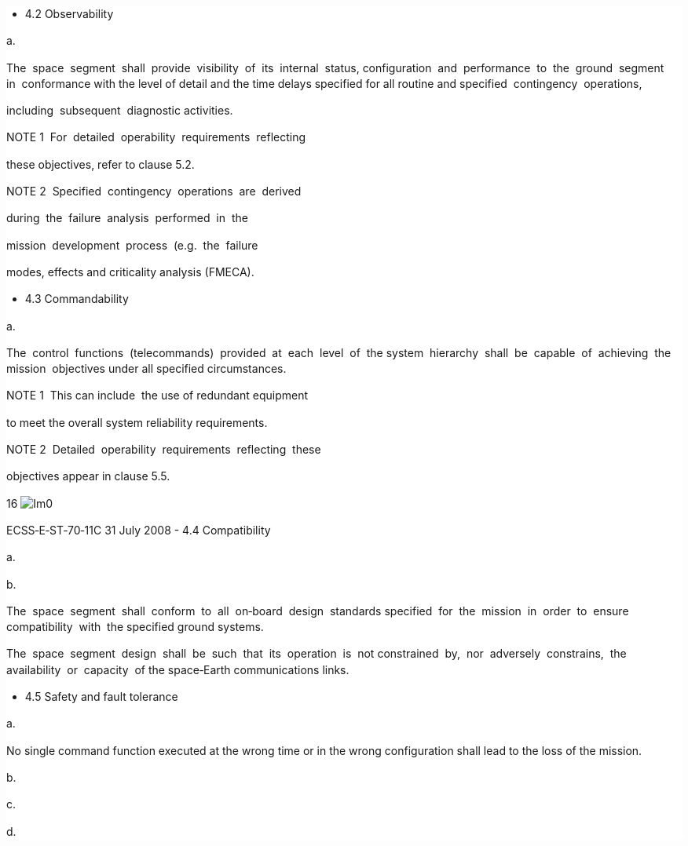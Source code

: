 - 4.2  Observability

a.

The  space  segment  shall  provide  visibility  of  its  internal  status, configuration  and  performance  to  the  ground  segment  in  conformance with the level of detail and the time delays specified for all routine and specified  contingency  operations, 

including  subsequent  diagnostic activities. 

NOTE 1  For  detailed  operability  requirements  reflecting 

these objectives, refer to clause 5.2. 

NOTE 2  Specified  contingency  operations  are  derived 

during  the  failure  analysis  performed  in  the 

mission  development  process  (e.g.  the  failure 

modes, effects and criticality analysis (FMECA). 

- 4.3  Commandability

a.

The  control  functions  (telecommands)  provided  at  each  level  of  the system  hierarchy  shall  be  capable  of  achieving  the  mission  objectives under all specified circumstances. 

NOTE 1  This can include  the use of redundant equipment 

to meet the overall system reliability requirements. 

NOTE 2  Detailed  operability  requirements  reflecting  these 

objectives appear in clause 5.5. 

16 ![Im0](images/Im0)

ECSS‐E‐ST‐70‐11C 31 July 2008 - 4.4  Compatibility

a.

b.

The  space  segment  shall  conform  to  all  on‐board  design  standards specified  for  the  mission  in  order  to  ensure  compatibility  with  the specified ground systems. 

The  space  segment  design  shall  be  such  that  its  operation  is  not constrained  by,  nor  adversely  constrains,  the  availability  or  capacity  of the space‐Earth communications links. 

- 4.5  Safety and fault tolerance

a.

No single command function executed at the wrong time or in the wrong configuration shall lead to the loss of the mission. 

b.

c.

d.
